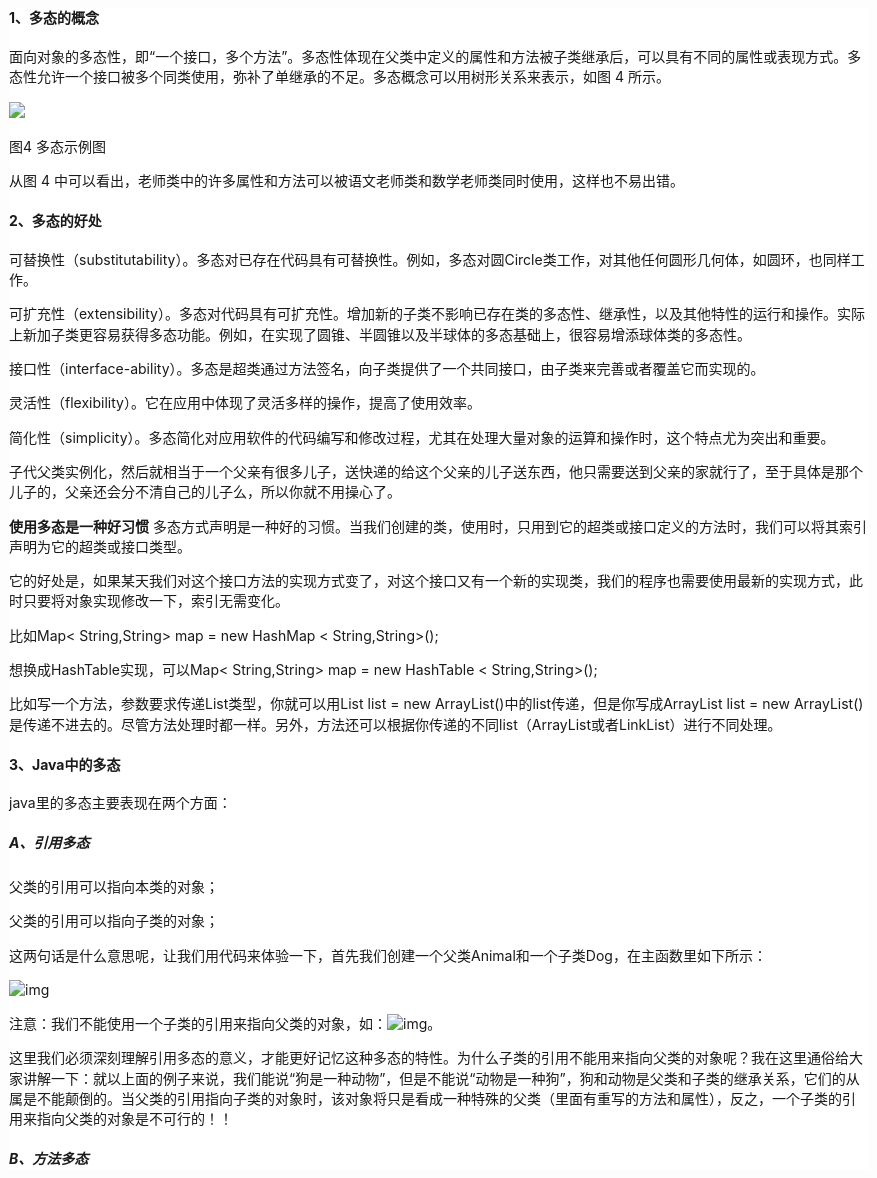 #### 1、多态的概念

面向对象的多态性，即“一个接口，多个方法”。多态性体现在父类中定义的属性和方法被子类继承后，可以具有不同的属性或表现方式。多态性允许一个接口被多个同类使用，弥补了单继承的不足。多态概念可以用树形关系来表示，如图 4 所示。

![](https://cdn.jsdelivr.net/gh/gaoziman/bed/img/3-1Q01G4095bW.jpg)

图4 多态示例图

从图 4 中可以看出，老师类中的许多属性和方法可以被语文老师类和数学老师类同时使用，这样也不易出错。

#### 2、多态的好处

可替换性（substitutability）。多态对已存在代码具有可替换性。例如，多态对圆Circle类工作，对其他任何圆形几何体，如圆环，也同样工作。

可扩充性（extensibility）。多态对代码具有可扩充性。增加新的子类不影响已存在类的多态性、继承性，以及其他特性的运行和操作。实际上新加子类更容易获得多态功能。例如，在实现了圆锥、半圆锥以及半球体的多态基础上，很容易增添球体类的多态性。

接口性（interface-ability）。多态是超类通过方法签名，向子类提供了一个共同接口，由子类来完善或者覆盖它而实现的。

灵活性（flexibility）。它在应用中体现了灵活多样的操作，提高了使用效率。

简化性（simplicity）。多态简化对应用软件的代码编写和修改过程，尤其在处理大量对象的运算和操作时，这个特点尤为突出和重要。

子代父类实例化，然后就相当于一个父亲有很多儿子，送快递的给这个父亲的儿子送东西，他只需要送到父亲的家就行了，至于具体是那个儿子的，父亲还会分不清自己的儿子么，所以你就不用操心了。

**使用多态是一种好习惯**
多态方式声明是一种好的习惯。当我们创建的类，使用时，只用到它的超类或接口定义的方法时，我们可以将其索引声明为它的超类或接口类型。

它的好处是，如果某天我们对这个接口方法的实现方式变了，对这个接口又有一个新的实现类，我们的程序也需要使用最新的实现方式，此时只要将对象实现修改一下，索引无需变化。

比如Map< String,String> map = new HashMap < String,String>();

想换成HashTable实现，可以Map< String,String> map = new HashTable < String,String>();

比如写一个方法，参数要求传递List类型，你就可以用List list = new ArrayList()中的list传递，但是你写成ArrayList list = new ArrayList()是传递不进去的。尽管方法处理时都一样。另外，方法还可以根据你传递的不同list（ArrayList或者LinkList）进行不同处理。

#### 3、Java中的多态

java里的多态主要表现在两个方面：

##### A、引用多态

父类的引用可以指向本类的对象；

父类的引用可以指向子类的对象；

这两句话是什么意思呢，让我们用代码来体验一下，首先我们创建一个父类Animal和一个子类Dog，在主函数里如下所示：

![img](https://cdn.jsdelivr.net/gh/gaoziman/bed/img/1189312-20170701155536086-1897896282.png)

注意：我们不能使用一个子类的引用来指向父类的对象，如：![img](https://cdn.jsdelivr.net/gh/gaoziman/bed/img/1189312-20170701155839586-923083573.png)。

这里我们必须深刻理解引用多态的意义，才能更好记忆这种多态的特性。为什么子类的引用不能用来指向父类的对象呢？我在这里通俗给大家讲解一下：就以上面的例子来说，我们能说“狗是一种动物”，但是不能说“动物是一种狗”，狗和动物是父类和子类的继承关系，它们的从属是不能颠倒的。当父类的引用指向子类的对象时，该对象将只是看成一种特殊的父类（里面有重写的方法和属性），反之，一个子类的引用来指向父类的对象是不可行的！！

##### B、方法多态
